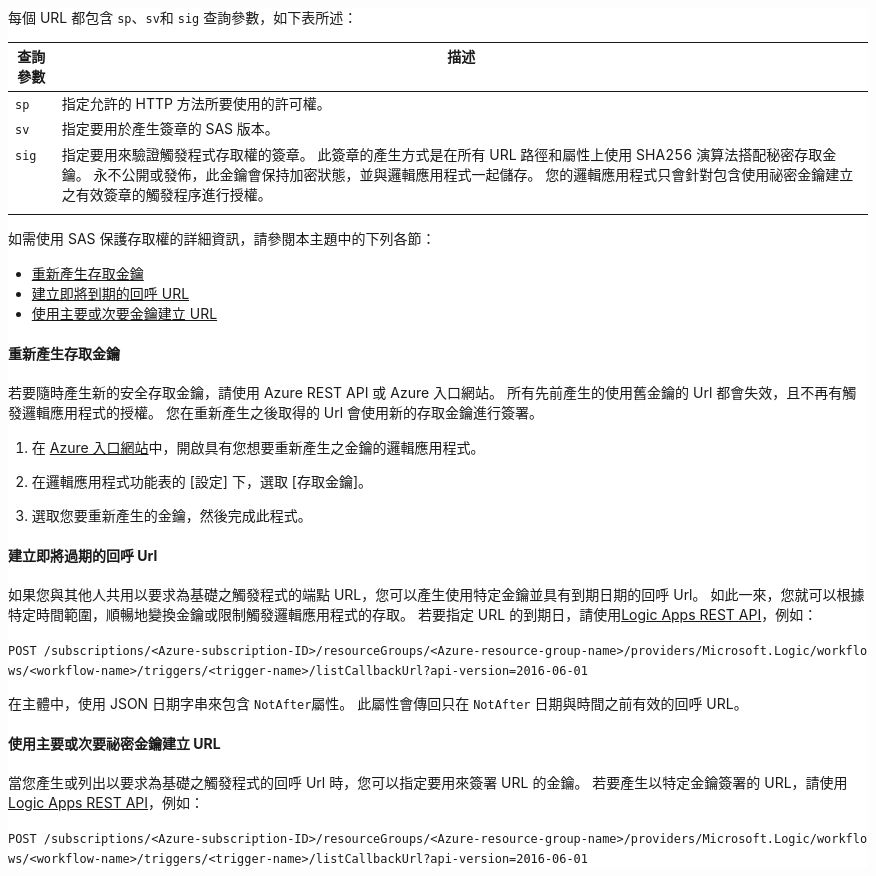 每個 URL 都包含 `sp`、`sv`和 `sig` 查詢參數，如下表所述：

| 查詢參數 | 描述 |
|-----------------|-------------|
| `sp` | 指定允許的 HTTP 方法所要使用的許可權。 |
| `sv` | 指定要用於產生簽章的 SAS 版本。 |
| `sig` | 指定要用來驗證觸發程式存取權的簽章。 此簽章的產生方式是在所有 URL 路徑和屬性上使用 SHA256 演算法搭配秘密存取金鑰。 永不公開或發佈，此金鑰會保持加密狀態，並與邏輯應用程式一起儲存。 您的邏輯應用程式只會針對包含使用祕密金鑰建立之有效簽章的觸發程序進行授權。 |
|||

如需使用 SAS 保護存取權的詳細資訊，請參閱本主題中的下列各節：

* [重新產生存取金鑰](#access-keys)
* [建立即將到期的回呼 URL](#expiring-urls)
* [使用主要或次要金鑰建立 URL](#primary-secondary-key)

<a name="access-keys"></a>

#### <a name="regenerate-access-keys"></a>重新產生存取金鑰

若要隨時產生新的安全存取金鑰，請使用 Azure REST API 或 Azure 入口網站。 所有先前產生的使用舊金鑰的 Url 都會失效，且不再有觸發邏輯應用程式的授權。 您在重新產生之後取得的 Url 會使用新的存取金鑰進行簽署。

1. 在  [Azure 入口網站](https://portal.azure.com)中，開啟具有您想要重新產生之金鑰的邏輯應用程式。

1. 在邏輯應用程式功能表的 [設定] 下，選取 [存取金鑰]。

1. 選取您要重新產生的金鑰，然後完成此程式。

<a name="expiring-urls"></a>

#### <a name="create-expiring-callback-urls"></a>建立即將過期的回呼 Url

如果您與其他人共用以要求為基礎之觸發程式的端點 URL，您可以產生使用特定金鑰並具有到期日期的回呼 Url。 如此一來，您就可以根據特定時間範圍，順暢地變換金鑰或限制觸發邏輯應用程式的存取。 若要指定 URL 的到期日，請使用[Logic Apps REST API](https://docs.microsoft.com/rest/api/logic/workflowtriggers)，例如：

``` http
POST /subscriptions/<Azure-subscription-ID>/resourceGroups/<Azure-resource-group-name>/providers/Microsoft.Logic/workflows/<workflow-name>/triggers/<trigger-name>/listCallbackUrl?api-version=2016-06-01
```

在主體中，使用 JSON 日期字串來包含 `NotAfter`屬性。 此屬性會傳回只在 `NotAfter` 日期與時間之前有效的回呼 URL。

<a name="primary-secondary-key"></a>

#### <a name="create-urls-with-primary-or-secondary-secret-key"></a>使用主要或次要祕密金鑰建立 URL

當您產生或列出以要求為基礎之觸發程式的回呼 Url 時，您可以指定要用來簽署 URL 的金鑰。 若要產生以特定金鑰簽署的 URL，請使用[Logic Apps REST API](https://docs.microsoft.com/rest/api/logic/workflowtriggers)，例如：

``` http
POST /subscriptions/<Azure-subscription-ID>/resourceGroups/<Azure-resource-group-name>/providers/Microsoft.Logic/workflows/<workflow-name>/triggers/<trigger-name>/listCallbackUrl?api-version=2016-06-01
```

